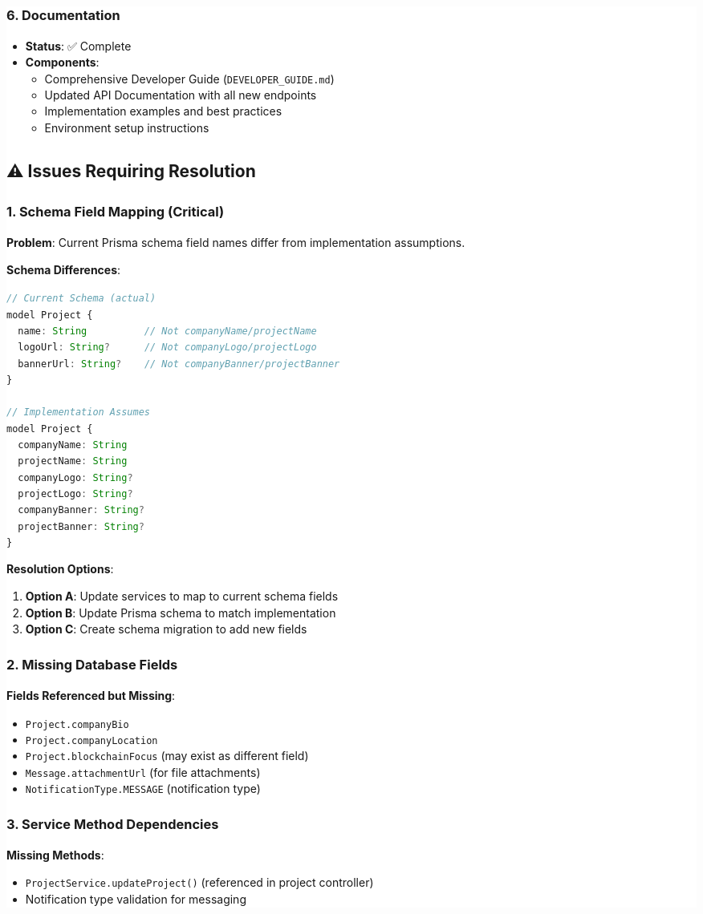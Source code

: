 ### 6. Documentation
- **Status**: ✅ Complete
- **Components**:
  - Comprehensive Developer Guide (`DEVELOPER_GUIDE.md`)
  - Updated API Documentation with all new endpoints
  - Implementation examples and best practices
  - Environment setup instructions

## ⚠️ Issues Requiring Resolution

### 1. Schema Field Mapping (Critical)
**Problem**: Current Prisma schema field names differ from implementation assumptions.

**Schema Differences**:
```typescript
// Current Schema (actual)
model Project {
  name: String          // Not companyName/projectName
  logoUrl: String?      // Not companyLogo/projectLogo  
  bannerUrl: String?    // Not companyBanner/projectBanner
}

// Implementation Assumes
model Project {
  companyName: String
  projectName: String
  companyLogo: String?
  projectLogo: String?
  companyBanner: String?
  projectBanner: String?
}
```

**Resolution Options**:
1. **Option A**: Update services to map to current schema fields
2. **Option B**: Update Prisma schema to match implementation
3. **Option C**: Create schema migration to add new fields

### 2. Missing Database Fields
**Fields Referenced but Missing**:
- `Project.companyBio` 
- `Project.companyLocation`
- `Project.blockchainFocus` (may exist as different field)
- `Message.attachmentUrl` (for file attachments)
- `NotificationType.MESSAGE` (notification type)

### 3. Service Method Dependencies
**Missing Methods**:
- `ProjectService.updateProject()` (referenced in project controller)
- Notification type validation for messaging
